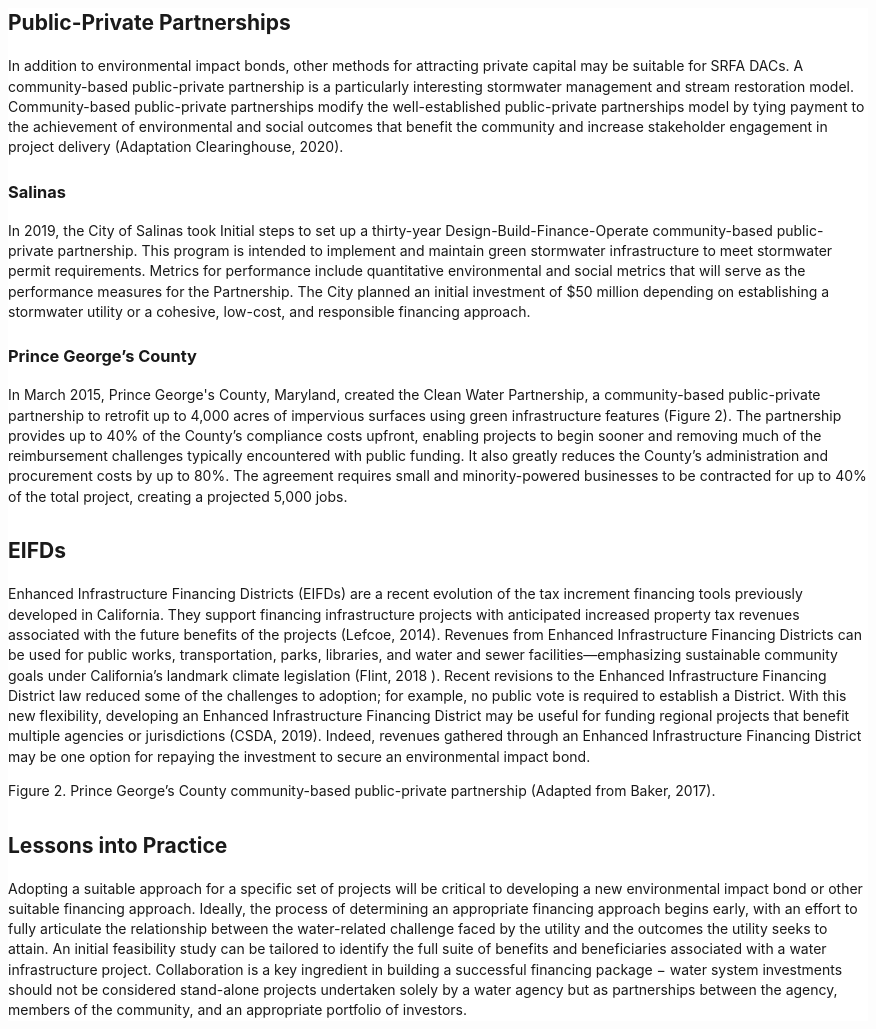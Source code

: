 ## Public-Private Partnerships

In addition to environmental impact bonds, other methods for attracting private capital may be suitable for SRFA DACs. A community-based public-private partnership is a particularly interesting stormwater management and stream restoration model. Community-based public-private partnerships modify the well-established public-private partnerships model by tying payment to the achievement of environmental and social outcomes that benefit the community and increase stakeholder engagement in project delivery (Adaptation Clearinghouse, 2020).

### Salinas

In 2019, the City of Salinas took Initial steps to set up a thirty-year Design-Build-Finance-Operate community-based public-private partnership. This program is intended to implement and maintain green stormwater infrastructure to meet stormwater permit requirements. Metrics for performance include quantitative environmental and social metrics that will serve as the performance measures for the Partnership. The City planned an initial investment of $50 million depending on establishing a stormwater utility or a cohesive, low-cost, and responsible financing approach.

### Prince George’s County

In March 2015, Prince George's County, Maryland, created the Clean Water Partnership, a community-based public-private partnership to retrofit up to 4,000 acres of impervious surfaces using green infrastructure features (Figure 2). The partnership provides up to 40% of the County’s compliance costs upfront, enabling projects to begin sooner and removing much of the reimbursement challenges typically encountered with public funding. It also greatly reduces the County’s administration and procurement costs by up to 80%. The agreement requires small and minority-powered businesses to be contracted for up to 40% of the total project, creating a projected 5,000 jobs.

## EIFDs

Enhanced Infrastructure Financing Districts (EIFDs) are a recent evolution of the tax increment financing tools previously developed in California. They support financing infrastructure projects with anticipated increased property tax revenues associated with the future benefits of the projects (Lefcoe, 2014). Revenues from Enhanced Infrastructure Financing Districts can be used for public works, transportation, parks, libraries, and water and sewer facilities—emphasizing sustainable community goals under California’s landmark climate legislation (Flint, 2018 ). Recent revisions to the Enhanced Infrastructure Financing District law reduced some of the challenges to adoption; for example, no public vote is required to establish a District. With this new flexibility, developing an Enhanced Infrastructure Financing District may be useful for funding regional projects that benefit multiple agencies or jurisdictions (CSDA, 2019). Indeed, revenues gathered through an Enhanced Infrastructure Financing District may be one option for repaying the investment to secure an environmental impact bond.

Figure 2. Prince George’s County community-based public-private partnership (Adapted from Baker, 2017).

## Lessons into Practice
Adopting a suitable approach for a specific set of projects will be critical to developing a new environmental impact bond or other suitable financing approach. Ideally, the process of determining an appropriate financing approach begins early, with an effort to fully articulate the relationship between the water-related challenge faced by the utility and the outcomes the utility seeks to attain. An initial feasibility study can be tailored to identify the full suite of benefits and beneficiaries associated with a water infrastructure project. Collaboration is a key ingredient in building a successful financing package − water system investments should not be considered stand-alone projects undertaken solely by a water agency but as partnerships between the agency, members of the community, and an appropriate portfolio of investors.
